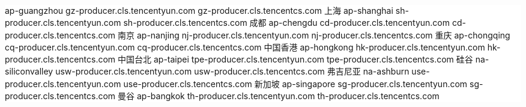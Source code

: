 <td>ap-guangzhou</td>
<td>gz-producer.cls.tencentyun.com</td>
<td>gz-producer.cls.tencentcs.com</td>
</tr>
<tr>
<td>上海</td>
<td>ap-shanghai</td>
<td>sh-producer.cls.tencentyun.com</td>
<td>sh-producer.cls.tencentcs.com</td>
</tr>
<tr>
<td>成都</td>
<td>ap-chengdu</td>
<td>cd-producer.cls.tencentyun.com</td>
<td>cd-producer.cls.tencentcs.com</td>
</tr>
<tr>
<td>南京</td>
<td>ap-nanjing</td>
<td>nj-producer.cls.tencentyun.com</td>
<td>nj-producer.cls.tencentcs.com</td>
</tr>
<tr>
<td>重庆</td>
<td>ap-chongqing</td>
<td>cq-producer.cls.tencentyun.com</td>
<td>cq-producer.cls.tencentcs.com</td>
</tr>
<tr>
<td>中国香港</td>
<td>ap-hongkong</td>
<td>hk-producer.cls.tencentyun.com</td>
<td>hk-producer.cls.tencentcs.com</td>
</tr>
<tr>
<td>中国台北</td>
<td>ap-taipei</td>
<td>tpe-producer.cls.tencentyun.com</td>
<td>tpe-producer.cls.tencentcs.com</td>
</tr>
<tr>
<td>硅谷</td>
<td>na-siliconvalley</td>
<td>usw-producer.cls.tencentyun.com</td>
<td>usw-producer.cls.tencentcs.com</td>
</tr>
<tr>
<td>弗吉尼亚</td>
<td>na-ashburn</td>
<td>use-producer.cls.tencentyun.com</td>
<td>use-producer.cls.tencentcs.com</td>
</tr>
<tr>
<td>新加坡</td>
<td>ap-singapore</td>
<td>sg-producer.cls.tencentyun.com</td>
<td>sg-producer.cls.tencentcs.com</td>
</tr>
<tr>
<td>曼谷</td>
<td>ap-bangkok</td>
<td>th-producer.cls.tencentyun.com</td>
<td>th-producer.cls.tencentcs.com</td>
</tr>
